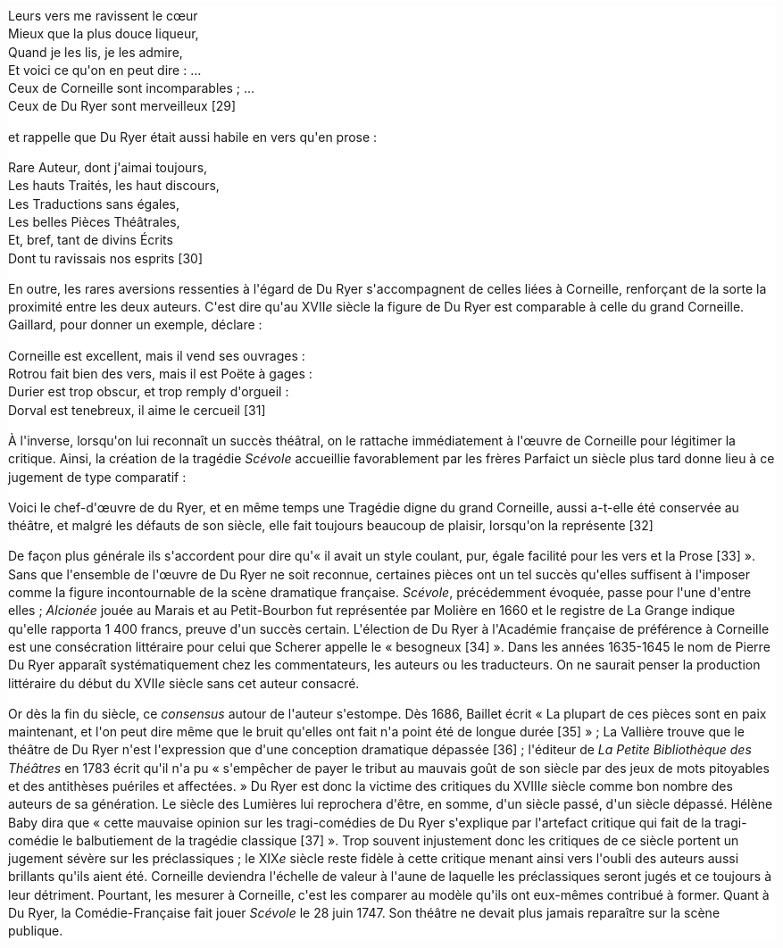 Leurs vers me ravissent le cœur  
Mieux que la plus douce liqueur,  
Quand je les lis, je les admire,  
Et voici ce qu'on en peut dire : …  
Ceux de Corneille sont incomparables ; …  
Ceux de Du Ryer sont merveilleux [29]  

et rappelle que Du Ryer était aussi habile en vers qu'en prose :

Rare Auteur, dont j'aimai toujours,  
Les hauts Traités, les haut discours,  
Les Traductions sans égales,  
Les belles Pièces Théâtrales,  
Et, bref, tant de divins Écrits  
Dont tu ravissais nos esprits [30]  

En outre, les rares aversions ressenties à l'égard de Du Ryer s'accompagnent de celles liées à Corneille, renforçant de la sorte la proximité entre les deux auteurs. C'est dire qu'au XVII*e* siècle la figure de Du Ryer est comparable à celle du grand Corneille. Gaillard, pour donner un exemple, déclare :

Corneille est excellent, mais il vend ses ouvrages :  
Rotrou fait bien des vers, mais il est Poëte à gages :  
Durier est trop obscur, et trop remply d'orgueil :  
Dorval est tenebreux, il aime le cercueil [31]  

À l'inverse, lorsqu'on lui reconnaît un succès théâtral, on le rattache immédiatement à l'œuvre de Corneille pour légitimer la critique. Ainsi, la création de la tragédie *Scévole* accueillie favorablement par les frères Parfaict un siècle plus tard donne lieu à ce jugement de type comparatif :


Voici le chef-d'œuvre de du Ryer, et en même temps une Tragédie digne du grand Corneille, aussi a-t-elle été conservée au théâtre, et malgré les défauts de son siècle, elle fait toujours beaucoup de plaisir, lorsqu'on la représente [32]

De façon plus générale ils s'accordent pour dire qu'« il avait un style coulant, pur, égale facilité pour les vers et la Prose [33] ». Sans que l'ensemble de l'œuvre de Du Ryer ne soit reconnue, certaines pièces ont un tel succès qu'elles suffisent à l'imposer comme la figure incontournable de la scène dramatique française. *Scévole*, précédemment évoquée, passe pour l'une d'entre elles ; *Alcionée* jouée au Marais et au Petit-Bourbon fut représentée par Molière en 1660 et le registre de La Grange indique qu'elle rapporta 1 400 francs, preuve d'un succès certain. L'élection de Du Ryer à l'Académie française de préférence à Corneille est une consécration littéraire pour celui que Scherer appelle le « besogneux [34] ». Dans les années 1635-1645 le nom de Pierre Du Ryer apparaît systématiquement chez les commentateurs, les auteurs ou les traducteurs. On ne saurait penser la production littéraire du début du XVII*e* siècle sans cet auteur consacré.

Or dès la fin du siècle, ce *consensus* autour de l'auteur s'estompe. Dès 1686, Baillet écrit « La plupart de ces pièces sont en paix maintenant, et l'on peut dire même que le bruit qu'elles ont fait n'a point été de longue durée [35] » ; La Vallière trouve que le théâtre de Du Ryer n'est l'expression que d'une conception dramatique dépassée [36] ; l'éditeur de *La Petite Bibliothèque des Théâtres* en 1783 écrit qu'il n'a pu « s'empêcher de payer le tribut au mauvais goût de son siècle par des jeux de mots pitoyables et des antithèses puériles et affectées. » Du Ryer est donc la victime des critiques du XVIII*e* siècle comme bon nombre des auteurs de sa génération. Le siècle des Lumières lui reprochera d'être, en somme, d'un siècle passé, d'un siècle dépassé. Hélène Baby dira que « cette mauvaise opinion sur les tragi-comédies de Du Ryer s'explique par l'artefact critique qui fait de la tragi-comédie le balbutiement de la tragédie classique [37] ». Trop souvent injustement donc les critiques de ce siècle portent un jugement sévère sur les préclassiques ; le XIX*e* siècle reste fidèle à cette critique menant ainsi vers l'oubli des auteurs aussi brillants qu'ils aient été. Corneille deviendra l'échelle de valeur à l'aune de laquelle les préclassiques seront jugés et ce toujours à leur détriment. Pourtant, les mesurer à Corneille, c'est les comparer au modèle qu'ils ont eux-mêmes contribué à former. Quant à Du Ryer, la Comédie-Française fait jouer *Scévole* le 28 juin 1747. Son théâtre ne devait plus jamais reparaître sur la scène publique.
